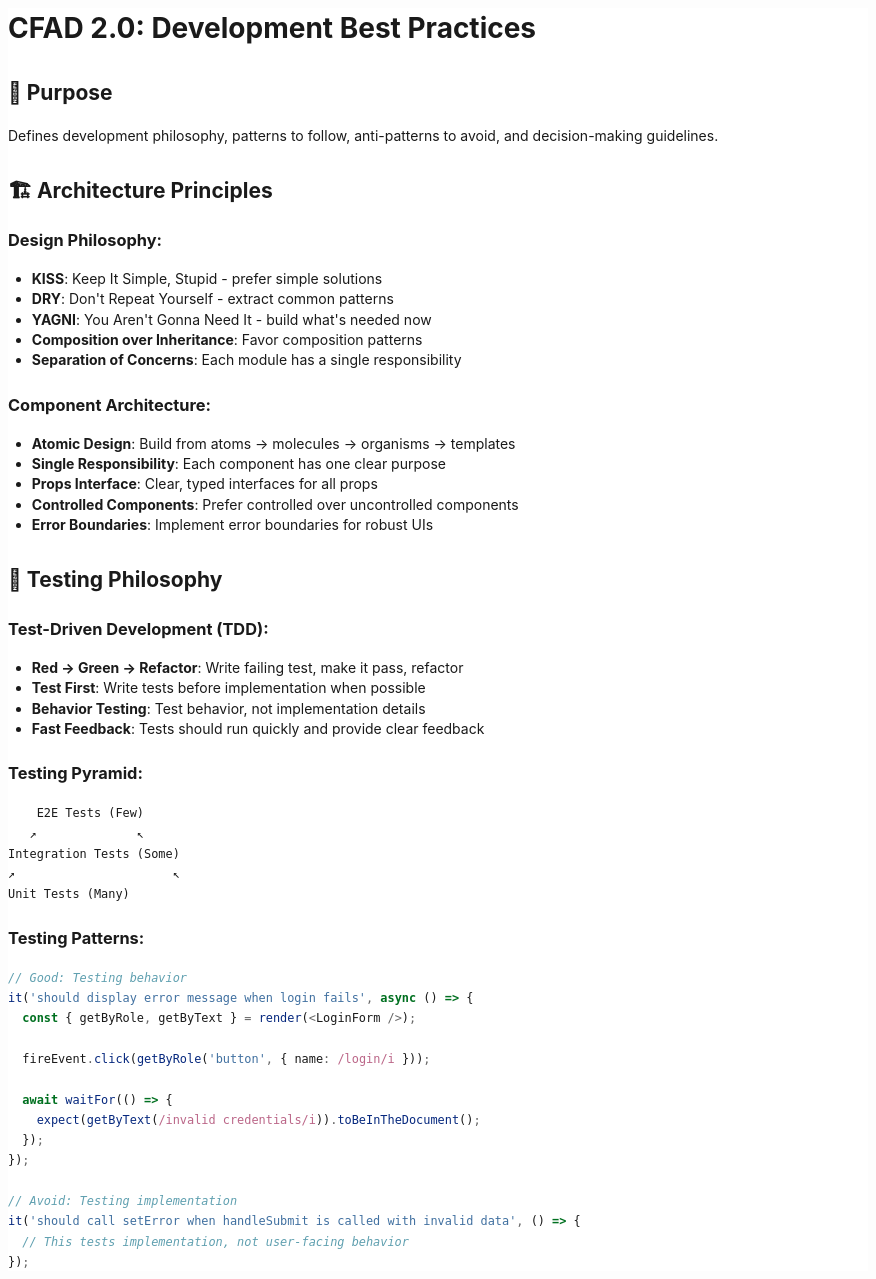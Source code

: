 # CFAD 2.0: Development Best Practices

## 🎯 Purpose
Defines development philosophy, patterns to follow, anti-patterns to avoid, and decision-making guidelines.

## 🏗️ Architecture Principles

### Design Philosophy:
- **KISS**: Keep It Simple, Stupid - prefer simple solutions
- **DRY**: Don't Repeat Yourself - extract common patterns
- **YAGNI**: You Aren't Gonna Need It - build what's needed now
- **Composition over Inheritance**: Favor composition patterns
- **Separation of Concerns**: Each module has a single responsibility

### Component Architecture:
- **Atomic Design**: Build from atoms → molecules → organisms → templates
- **Single Responsibility**: Each component has one clear purpose
- **Props Interface**: Clear, typed interfaces for all props
- **Controlled Components**: Prefer controlled over uncontrolled components
- **Error Boundaries**: Implement error boundaries for robust UIs

## 🧪 Testing Philosophy

### Test-Driven Development (TDD):
- **Red → Green → Refactor**: Write failing test, make it pass, refactor
- **Test First**: Write tests before implementation when possible
- **Behavior Testing**: Test behavior, not implementation details
- **Fast Feedback**: Tests should run quickly and provide clear feedback

### Testing Pyramid:
```
    E2E Tests (Few)
   ↗              ↖
Integration Tests (Some)
↗                      ↖
Unit Tests (Many)
```

### Testing Patterns:
```typescript
// Good: Testing behavior
it('should display error message when login fails', async () => {
  const { getByRole, getByText } = render(<LoginForm />);
  
  fireEvent.click(getByRole('button', { name: /login/i }));
  
  await waitFor(() => {
    expect(getByText(/invalid credentials/i)).toBeInTheDocument();
  });
});

// Avoid: Testing implementation
it('should call setError when handleSubmit is called with invalid data', () => {
  // This tests implementation, not user-facing behavior
});
```

